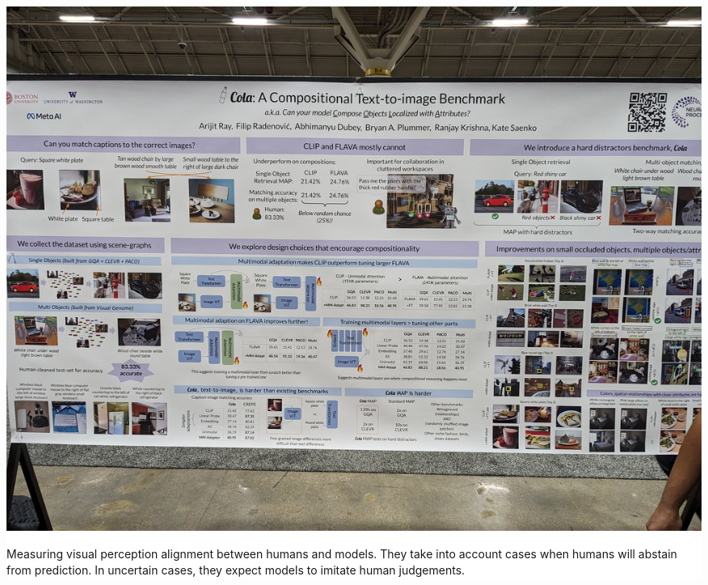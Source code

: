 ![alt_text](posters/ray.jpg)


Measuring visual perception alignment between humans and models. They take into account cases when humans will abstain from prediction. In uncertain cases, they expect models to imitate human judgements. 

